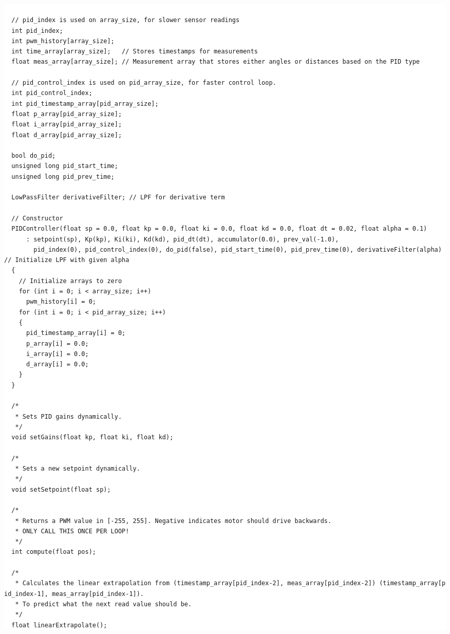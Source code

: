 ```

  // pid_index is used on array_size, for slower sensor readings
  int pid_index;
  int pwm_history[array_size];
  int time_array[array_size];   // Stores timestamps for measurements
  float meas_array[array_size]; // Measurement array that stores either angles or distances based on the PID type

  // pid_control_index is used on pid_array_size, for faster control loop.
  int pid_control_index;
  int pid_timestamp_array[pid_array_size];
  float p_array[pid_array_size];
  float i_array[pid_array_size];
  float d_array[pid_array_size];

  bool do_pid;
  unsigned long pid_start_time;
  unsigned long pid_prev_time;

  LowPassFilter derivativeFilter; // LPF for derivative term

  // Constructor
  PIDController(float sp = 0.0, float kp = 0.0, float ki = 0.0, float kd = 0.0, float dt = 0.02, float alpha = 0.1)
      : setpoint(sp), Kp(kp), Ki(ki), Kd(kd), pid_dt(dt), accumulator(0.0), prev_val(-1.0),
        pid_index(0), pid_control_index(0), do_pid(false), pid_start_time(0), pid_prev_time(0), derivativeFilter(alpha) // Initialize LPF with given alpha
  {
    // Initialize arrays to zero
    for (int i = 0; i < array_size; i++)
      pwm_history[i] = 0;
    for (int i = 0; i < pid_array_size; i++)
    {
      pid_timestamp_array[i] = 0;
      p_array[i] = 0.0;
      i_array[i] = 0.0;
      d_array[i] = 0.0;
    }
  }

  /*
   * Sets PID gains dynamically.
   */
  void setGains(float kp, float ki, float kd);

  /*
   * Sets a new setpoint dynamically.
   */
  void setSetpoint(float sp);

  /*
   * Returns a PWM value in [-255, 255]. Negative indicates motor should drive backwards.
   * ONLY CALL THIS ONCE PER LOOP!
   */
  int compute(float pos);

  /*
   * Calculates the linear extrapolation from (timestamp_array[pid_index-2], meas_array[pid_index-2]) (timestamp_array[pid_index-1], meas_array[pid_index-1]).
   * To predict what the next read value should be.
   */
  float linearExtrapolate();

```